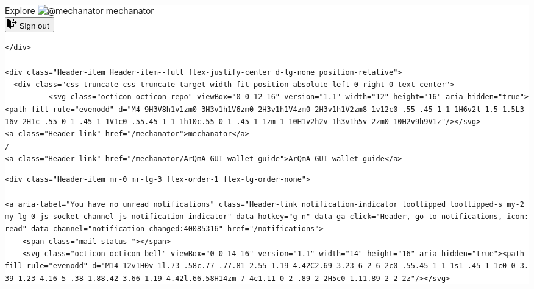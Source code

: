   <a class="js-selected-navigation-item Header-link  mr-0 mr-lg-3 py-2 py-lg-0 border-top border-lg-top-0 border-white-fade-15" data-ga-click="Header, click, Nav menu - item:explore" data-selected-links="/explore /trending /trending/developers /integrations /integrations/feature/code /integrations/feature/collaborate /integrations/feature/ship showcases showcases_search showcases_landing /explore" href="/explore">
    Explore
</a>
    <a class="Header-link d-block d-lg-none mr-0 mr-lg-3 py-2 py-lg-0 border-top border-lg-top-0 border-white-fade-15" aria-label="View profile and more" aria-expanded="false" aria-haspopup="false" href="https://github.com/mechanator">
      <img class="avatar" src="https://avatars0.githubusercontent.com/u/40085316?s=40&amp;v=4" width="20" height="20" alt="@mechanator" />
      mechanator
</a>
    <!-- '"` --><!-- </textarea></xmp> --></option></form><form action="/logout" accept-charset="UTF-8" method="post"><input name="utf8" type="hidden" value="&#x2713;" /><input type="hidden" name="authenticity_token" value="l8ufthmFFmTFSDG9kO4f1vvLpHp78v6xwA1Xnr6g8YjQ16rAkyk4kWmvjSKIT2WeBPhml9Uf/Ok5IHK3HalsRA==" />
      <button type="submit" class="Header-link mr-0 mr-lg-3 py-2 py-lg-0 border-top border-lg-top-0 border-white-fade-15 d-lg-none btn-link d-block width-full text-left" data-ga-click="Header, sign out, icon:logout" style="padding-left: 2px;">
        <svg class="octicon octicon-sign-out v-align-middle" viewBox="0 0 16 16" version="1.1" width="16" height="16" aria-hidden="true"><path fill-rule="evenodd" d="M12 9V7H8V5h4V3l4 3-4 3zm-2 3H6V3L2 1h8v3h1V1c0-.55-.45-1-1-1H1C.45 0 0 .45 0 1v11.38c0 .39.22.73.55.91L6 16.01V13h4c.55 0 1-.45 1-1V8h-1v4z"/></svg>
        Sign out
      </button>
</form></nav>

    </div>

    <div class="Header-item Header-item--full flex-justify-center d-lg-none position-relative">
      <div class="css-truncate css-truncate-target width-fit position-absolute left-0 right-0 text-center">
              <svg class="octicon octicon-repo" viewBox="0 0 12 16" version="1.1" width="12" height="16" aria-hidden="true"><path fill-rule="evenodd" d="M4 9H3V8h1v1zm0-3H3v1h1V6zm0-2H3v1h1V4zm0-2H3v1h1V2zm8-1v12c0 .55-.45 1-1 1H6v2l-1.5-1.5L3 16v-2H1c-.55 0-1-.45-1-1V1c0-.55.45-1 1-1h10c.55 0 1 .45 1 1zm-1 10H1v2h2v-1h3v1h5v-2zm0-10H2v9h9V1z"/></svg>
    <a class="Header-link" href="/mechanator">mechanator</a>
    /
    <a class="Header-link" href="/mechanator/ArQmA-GUI-wallet-guide">ArQmA-GUI-wallet-guide</a>

</div>
    </div>

    <div class="Header-item mr-0 mr-lg-3 flex-order-1 flex-lg-order-none">
      
    <a aria-label="You have no unread notifications" class="Header-link notification-indicator tooltipped tooltipped-s my-2 my-lg-0 js-socket-channel js-notification-indicator" data-hotkey="g n" data-ga-click="Header, go to notifications, icon:read" data-channel="notification-changed:40085316" href="/notifications">
        <span class="mail-status "></span>
        <svg class="octicon octicon-bell" viewBox="0 0 14 16" version="1.1" width="14" height="16" aria-hidden="true"><path fill-rule="evenodd" d="M14 12v1H0v-1l.73-.58c.77-.77.81-2.55 1.19-4.42C2.69 3.23 6 2 6 2c0-.55.45-1 1-1s1 .45 1 1c0 0 3.39 1.23 4.16 5 .38 1.88.42 3.66 1.19 4.42l.66.58H14zm-7 4c1.11 0 2-.89 2-2H5c0 1.11.89 2 2 2z"/></svg>
</a>
    </div>
